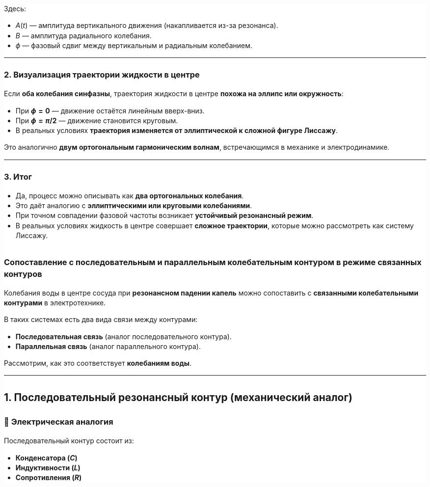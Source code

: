 Здесь:

- $A(t)$ — амплитуда вертикального движения (накапливается из-за резонанса).
- $B$ — амплитуда радиального колебания.
- $\phi$ — фазовый сдвиг между вертикальным и радиальным колебанием.

------

### **2. Визуализация траектории жидкости в центре**

Если **оба колебания синфазны**, траектория жидкости в центре **похожа на эллипс или окружность**:

- При **$\phi = 0$** — движение остаётся линейным вверх-вниз.
- При **$\phi = \pi/2$** — движение становится круговым.
- В реальных условиях **траектория изменяется от эллиптической к сложной фигуре Лиссажу**.

Это аналогично **двум ортогональным гармоническим волнам**, встречающимся в механике и электродинамике.

------

### **3. Итог**

- Да, процесс можно описывать как **два ортогональных колебания**.
- Это даёт аналогию с **эллиптическими или круговыми колебаниями**.
- При точном совпадении фазовой частоты возникает **устойчивый резонансный режим**.
- В реальных условиях жидкость в центре совершает **сложное траектории**, которые можно рассмотреть как систему Лиссажу.

###### 

### **Сопоставление с последовательным и параллельным колебательным контуром в режиме связанных контуров**

Колебания воды в центре сосуда при **резонансном падении капель** можно сопоставить с **связанными колебательными контурами** в электротехнике.

В таких системах есть два вида связи между контурами:

- **Последовательная связь** (аналог последовательного контура).
- **Параллельная связь** (аналог параллельного контура).

Рассмотрим, как это соответствует **колебаниям воды**.

------

## **1. Последовательный резонансный контур (механический аналог)**

### 🔹 **Электрическая аналогия**

Последовательный контур состоит из:

- **Конденсатора ($C$)**
- **Индуктивности ($L$)**
- **Сопротивления ($R$)**
